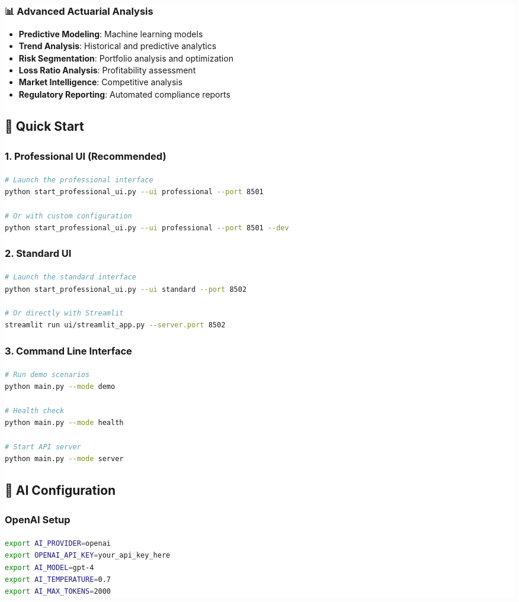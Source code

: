### 📊 Advanced Actuarial Analysis
- **Predictive Modeling**: Machine learning models
- **Trend Analysis**: Historical and predictive analytics
- **Risk Segmentation**: Portfolio analysis and optimization
- **Loss Ratio Analysis**: Profitability assessment
- **Market Intelligence**: Competitive analysis
- **Regulatory Reporting**: Automated compliance reports

## 🚀 Quick Start

### 1. Professional UI (Recommended)
```bash
# Launch the professional interface
python start_professional_ui.py --ui professional --port 8501

# Or with custom configuration
python start_professional_ui.py --ui professional --port 8501 --dev
```

### 2. Standard UI
```bash
# Launch the standard interface
python start_professional_ui.py --ui standard --port 8502

# Or directly with Streamlit
streamlit run ui/streamlit_app.py --server.port 8502
```

### 3. Command Line Interface
```bash
# Run demo scenarios
python main.py --mode demo

# Health check
python main.py --mode health

# Start API server
python main.py --mode server
```

## 🔧 AI Configuration

### OpenAI Setup
```bash
export AI_PROVIDER=openai
export OPENAI_API_KEY=your_api_key_here
export AI_MODEL=gpt-4
export AI_TEMPERATURE=0.7
export AI_MAX_TOKENS=2000
```
